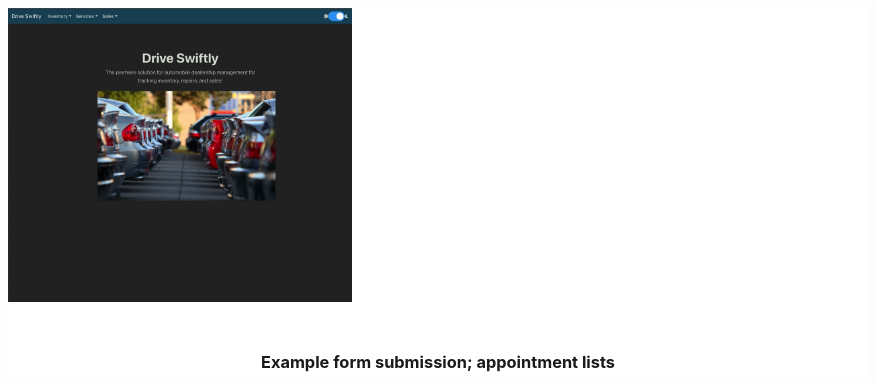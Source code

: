   <img src="./ss/d-2.png" alt="darkmode" width='40%'/><br />  
    <h3 align="center">Example form submission; appointment lists</h3>